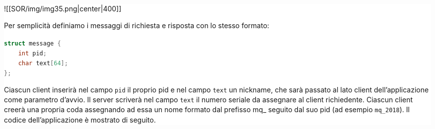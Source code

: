 ![[SOR/img/img35.png|center|400]]  

Per semplicità definiamo i messaggi di richiesta e risposta con lo stesso formato:
```C
struct message { 
	int pid; 
	char text[64]; 
};
```
Ciascun client inserirà nel campo `pid` il proprio pid e nel campo `text` un nickname, che sarà passato al lato client dell’applicazione come parametro d’avvio. 
Il server scriverà nel campo `text` il numero seriale da assegnare al client richiedente.
Ciascun client creerà una propria coda assegnando ad essa un nome formato dal prefisso mq_ seguito dal suo pid (ad esempio `mq_2018`). 
Il codice dell’applicazione è mostrato di seguito. 
```C

```